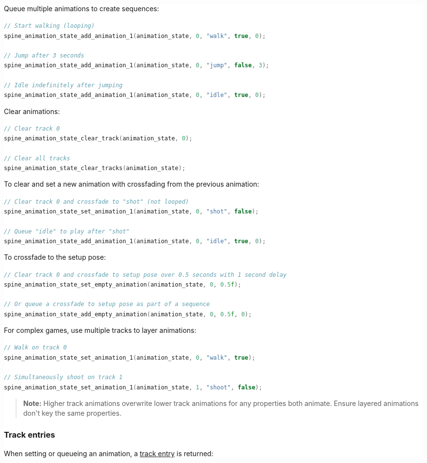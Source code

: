 Queue multiple animations to create sequences:

```c
// Start walking (looping)
spine_animation_state_add_animation_1(animation_state, 0, "walk", true, 0);

// Jump after 3 seconds
spine_animation_state_add_animation_1(animation_state, 0, "jump", false, 3);

// Idle indefinitely after jumping
spine_animation_state_add_animation_1(animation_state, 0, "idle", true, 0);
```

Clear animations:

```c
// Clear track 0
spine_animation_state_clear_track(animation_state, 0);

// Clear all tracks
spine_animation_state_clear_tracks(animation_state);
```

To clear and set a new animation with crossfading from the previous animation:

```c
// Clear track 0 and crossfade to "shot" (not looped)
spine_animation_state_set_animation_1(animation_state, 0, "shot", false);

// Queue "idle" to play after "shot"
spine_animation_state_add_animation_1(animation_state, 0, "idle", true, 0);
```

To crossfade to the setup pose:

```c
// Clear track 0 and crossfade to setup pose over 0.5 seconds with 1 second delay
spine_animation_state_set_empty_animation(animation_state, 0, 0.5f);

// Or queue a crossfade to setup pose as part of a sequence
spine_animation_state_add_empty_animation(animation_state, 0, 0.5f, 0);
```

For complex games, use multiple tracks to layer animations:

```c
// Walk on track 0
spine_animation_state_set_animation_1(animation_state, 0, "walk", true);

// Simultaneously shoot on track 1
spine_animation_state_set_animation_1(animation_state, 1, "shoot", false);
```

> **Note:** Higher track animations overwrite lower track animations for any properties both animate. Ensure layered animations don't key the same properties.

### Track entries
When setting or queueing an animation, a [track entry](/spine-api-reference#TrackEntry) is returned:
